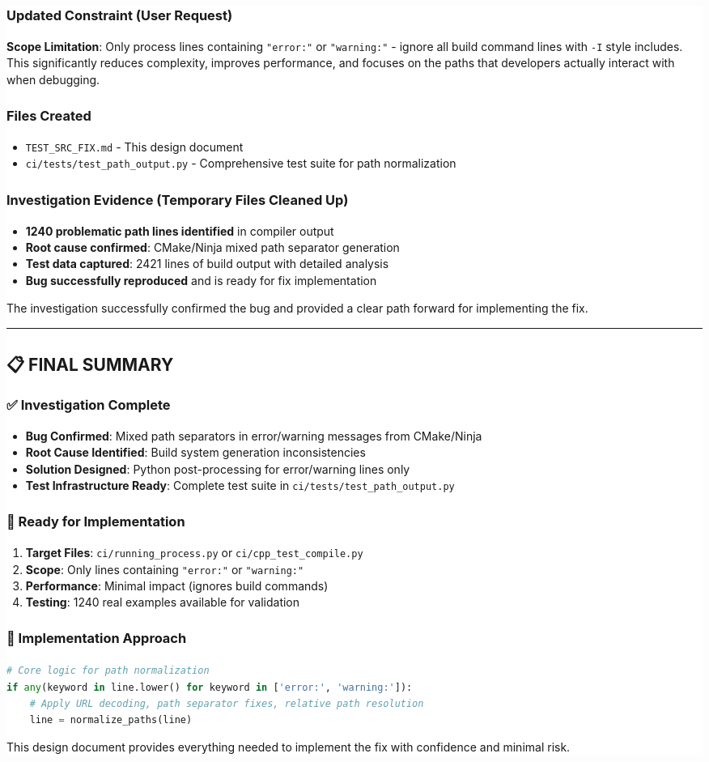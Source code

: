 ### Updated Constraint (User Request)
**Scope Limitation**: Only process lines containing `"error:"` or `"warning:"` - ignore all build command lines with `-I` style includes. This significantly reduces complexity, improves performance, and focuses on the paths that developers actually interact with when debugging.

### Files Created
- `TEST_SRC_FIX.md` - This design document
- `ci/tests/test_path_output.py` - Comprehensive test suite for path normalization

### Investigation Evidence (Temporary Files Cleaned Up)
- **1240 problematic path lines identified** in compiler output
- **Root cause confirmed**: CMake/Ninja mixed path separator generation
- **Test data captured**: 2421 lines of build output with detailed analysis
- **Bug successfully reproduced** and is ready for fix implementation

The investigation successfully confirmed the bug and provided a clear path forward for implementing the fix.

---

## 📋 FINAL SUMMARY

### ✅ Investigation Complete
- **Bug Confirmed**: Mixed path separators in error/warning messages from CMake/Ninja 
- **Root Cause Identified**: Build system generation inconsistencies
- **Solution Designed**: Python post-processing for error/warning lines only
- **Test Infrastructure Ready**: Complete test suite in `ci/tests/test_path_output.py`

### 🎯 Ready for Implementation
1. **Target Files**: `ci/running_process.py` or `ci/cpp_test_compile.py`
2. **Scope**: Only lines containing `"error:"` or `"warning:"`
3. **Performance**: Minimal impact (ignores build commands)
4. **Testing**: 1240 real examples available for validation

### 🔧 Implementation Approach
```python
# Core logic for path normalization
if any(keyword in line.lower() for keyword in ['error:', 'warning:']):
    # Apply URL decoding, path separator fixes, relative path resolution
    line = normalize_paths(line)
```

This design document provides everything needed to implement the fix with confidence and minimal risk. 
